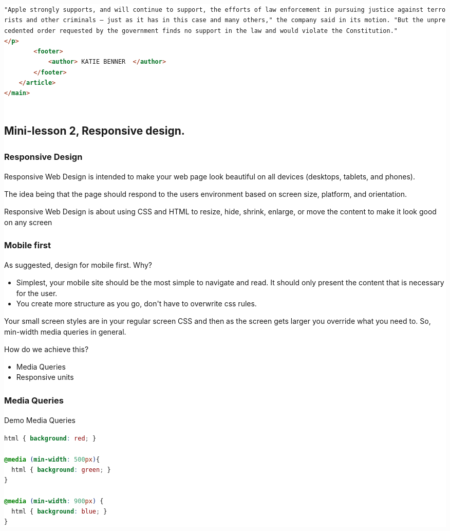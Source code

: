 ```html
"Apple strongly supports, and will continue to support, the efforts of law enforcement in pursuing justice against terrorists and other criminals — just as it has in this case and many others," the company said in its motion. "But the unprecedented order requested by the government finds no support in the law and would violate the Constitution."
</p>
        <footer> 
            <author> KATIE BENNER  </author> 
        </footer> 
    </article> 
</main>
        
```

## Mini-lesson 2, Responsive design.
### Responsive Design
Responsive Web Design is intended to make your web page look beautiful on all devices (desktops, tablets, and phones).

The idea being that the page should respond to the users environment based on screen size, platform, and orientation.

Responsive Web Design is about using CSS and HTML to resize, hide, shrink, enlarge, or move the content to make it look good on any screen

### Mobile first
As suggested, design for mobile first. Why?
- Simplest, your mobile site should be the most simple to navigate and read. It should only present the content that is necessary for the user.
- You create more structure as you go, don't have to overwrite css rules.

Your small screen styles are in your regular screen CSS and then as the screen gets larger you override what you need to. So, min-width media queries in general.

How do we achieve this? 
- Media Queries
- Responsive units

### Media Queries

Demo Media Queries
```css
html { background: red; }

@media (min-width: 500px){
  html { background: green; }
}

@media (min-width: 900px) {
  html { background: blue; }
}
```
